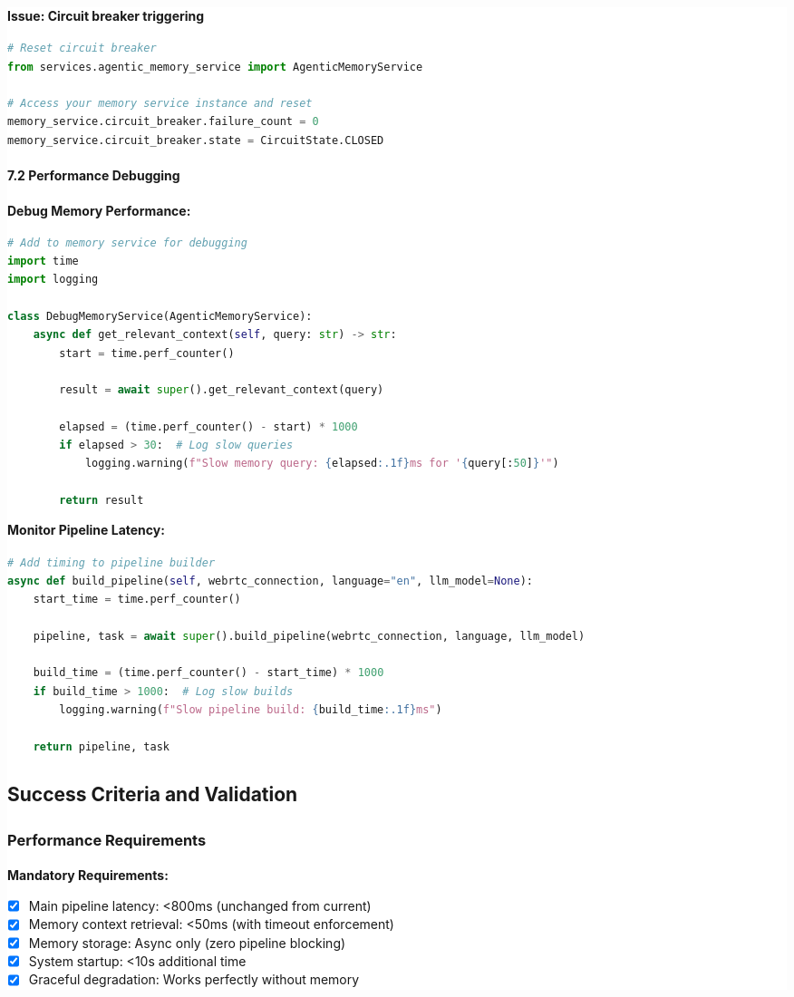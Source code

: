 **Issue: Circuit breaker triggering**
```python
# Reset circuit breaker
from services.agentic_memory_service import AgenticMemoryService

# Access your memory service instance and reset
memory_service.circuit_breaker.failure_count = 0
memory_service.circuit_breaker.state = CircuitState.CLOSED
```

#### 7.2 Performance Debugging

**Debug Memory Performance:**
```python
# Add to memory service for debugging
import time
import logging

class DebugMemoryService(AgenticMemoryService):
    async def get_relevant_context(self, query: str) -> str:
        start = time.perf_counter()
        
        result = await super().get_relevant_context(query)
        
        elapsed = (time.perf_counter() - start) * 1000
        if elapsed > 30:  # Log slow queries
            logging.warning(f"Slow memory query: {elapsed:.1f}ms for '{query[:50]}'")
        
        return result
```

**Monitor Pipeline Latency:**
```python
# Add timing to pipeline builder
async def build_pipeline(self, webrtc_connection, language="en", llm_model=None):
    start_time = time.perf_counter()
    
    pipeline, task = await super().build_pipeline(webrtc_connection, language, llm_model)
    
    build_time = (time.perf_counter() - start_time) * 1000
    if build_time > 1000:  # Log slow builds
        logging.warning(f"Slow pipeline build: {build_time:.1f}ms")
    
    return pipeline, task
```

## Success Criteria and Validation

### Performance Requirements

**Mandatory Requirements:**
- [x] Main pipeline latency: <800ms (unchanged from current)
- [x] Memory context retrieval: <50ms (with timeout enforcement)
- [x] Memory storage: Async only (zero pipeline blocking)
- [x] System startup: <10s additional time
- [x] Graceful degradation: Works perfectly without memory
